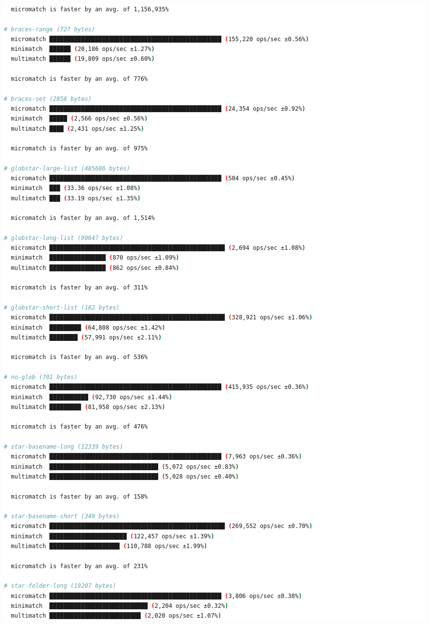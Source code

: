 ```sh
  micromatch is faster by an avg. of 1,156,935%

# braces-range (727 bytes)
  micromatch █████████████████████████████████████████████████ (155,220 ops/sec ±0.56%)
  minimatch  ██████ (20,186 ops/sec ±1.27%)
  multimatch ██████ (19,809 ops/sec ±0.60%)

  micromatch is faster by an avg. of 776%

# braces-set (2858 bytes)
  micromatch █████████████████████████████████████████████████ (24,354 ops/sec ±0.92%)
  minimatch  █████ (2,566 ops/sec ±0.56%)
  multimatch ████ (2,431 ops/sec ±1.25%)

  micromatch is faster by an avg. of 975%

# globstar-large-list (485686 bytes)
  micromatch █████████████████████████████████████████████████ (504 ops/sec ±0.45%)
  minimatch  ███ (33.36 ops/sec ±1.08%)
  multimatch ███ (33.19 ops/sec ±1.35%)

  micromatch is faster by an avg. of 1,514%

# globstar-long-list (90647 bytes)
  micromatch ██████████████████████████████████████████████████ (2,694 ops/sec ±1.08%)
  minimatch  ████████████████ (870 ops/sec ±1.09%)
  multimatch ████████████████ (862 ops/sec ±0.84%)

  micromatch is faster by an avg. of 311%

# globstar-short-list (182 bytes)
  micromatch ██████████████████████████████████████████████████ (328,921 ops/sec ±1.06%)
  minimatch  █████████ (64,808 ops/sec ±1.42%)
  multimatch ████████ (57,991 ops/sec ±2.11%)

  micromatch is faster by an avg. of 536%

# no-glob (701 bytes)
  micromatch █████████████████████████████████████████████████ (415,935 ops/sec ±0.36%)
  minimatch  ███████████ (92,730 ops/sec ±1.44%)
  multimatch █████████ (81,958 ops/sec ±2.13%)

  micromatch is faster by an avg. of 476%

# star-basename-long (12339 bytes)
  micromatch █████████████████████████████████████████████████ (7,963 ops/sec ±0.36%)
  minimatch  ███████████████████████████████ (5,072 ops/sec ±0.83%)
  multimatch ███████████████████████████████ (5,028 ops/sec ±0.40%)

  micromatch is faster by an avg. of 158%

# star-basename-short (349 bytes)
  micromatch ██████████████████████████████████████████████████ (269,552 ops/sec ±0.70%)
  minimatch  ██████████████████████ (122,457 ops/sec ±1.39%)
  multimatch ████████████████████ (110,788 ops/sec ±1.99%)

  micromatch is faster by an avg. of 231%

# star-folder-long (19207 bytes)
  micromatch █████████████████████████████████████████████████ (3,806 ops/sec ±0.38%)
  minimatch  ████████████████████████████ (2,204 ops/sec ±0.32%)
  multimatch ██████████████████████████ (2,020 ops/sec ±1.07%)

```